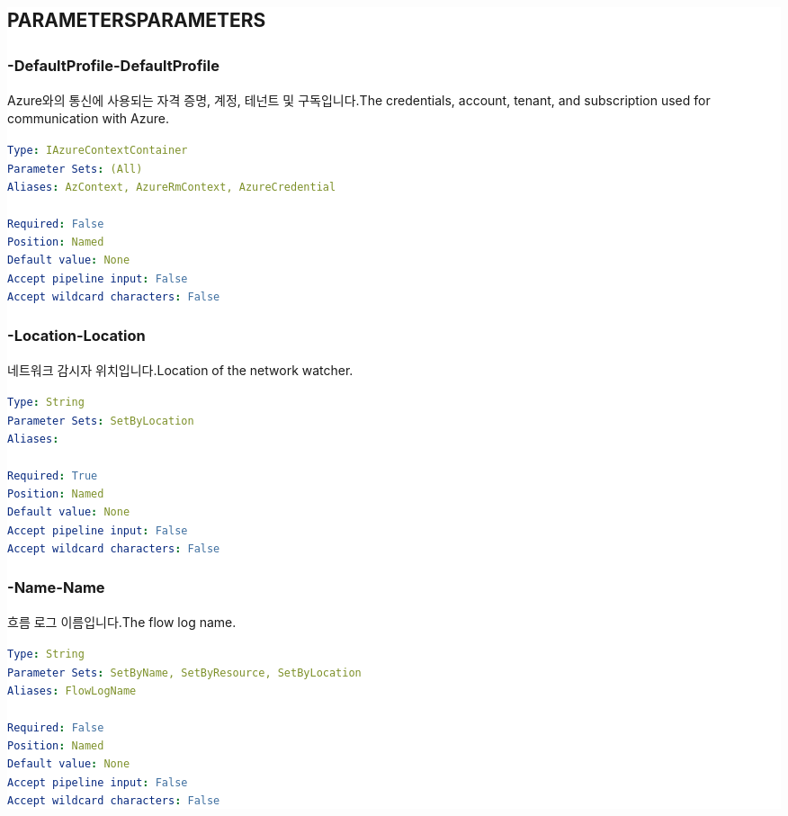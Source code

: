 ## <span data-ttu-id="d01cb-114">PARAMETERS</span><span class="sxs-lookup"><span data-stu-id="d01cb-114">PARAMETERS</span></span>

### <span data-ttu-id="d01cb-115">-DefaultProfile</span><span class="sxs-lookup"><span data-stu-id="d01cb-115">-DefaultProfile</span></span>
<span data-ttu-id="d01cb-116">Azure와의 통신에 사용되는 자격 증명, 계정, 테넌트 및 구독입니다.</span><span class="sxs-lookup"><span data-stu-id="d01cb-116">The credentials, account, tenant, and subscription used for communication with Azure.</span></span>

```yaml
Type: IAzureContextContainer
Parameter Sets: (All)
Aliases: AzContext, AzureRmContext, AzureCredential

Required: False
Position: Named
Default value: None
Accept pipeline input: False
Accept wildcard characters: False
```

### <span data-ttu-id="d01cb-117">-Location</span><span class="sxs-lookup"><span data-stu-id="d01cb-117">-Location</span></span>
<span data-ttu-id="d01cb-118">네트워크 감시자 위치입니다.</span><span class="sxs-lookup"><span data-stu-id="d01cb-118">Location of the network watcher.</span></span>

```yaml
Type: String
Parameter Sets: SetByLocation
Aliases:

Required: True
Position: Named
Default value: None
Accept pipeline input: False
Accept wildcard characters: False
```

### <span data-ttu-id="d01cb-119">-Name</span><span class="sxs-lookup"><span data-stu-id="d01cb-119">-Name</span></span>
<span data-ttu-id="d01cb-120">흐름 로그 이름입니다.</span><span class="sxs-lookup"><span data-stu-id="d01cb-120">The flow log name.</span></span>

```yaml
Type: String
Parameter Sets: SetByName, SetByResource, SetByLocation
Aliases: FlowLogName

Required: False
Position: Named
Default value: None
Accept pipeline input: False
Accept wildcard characters: False
```
